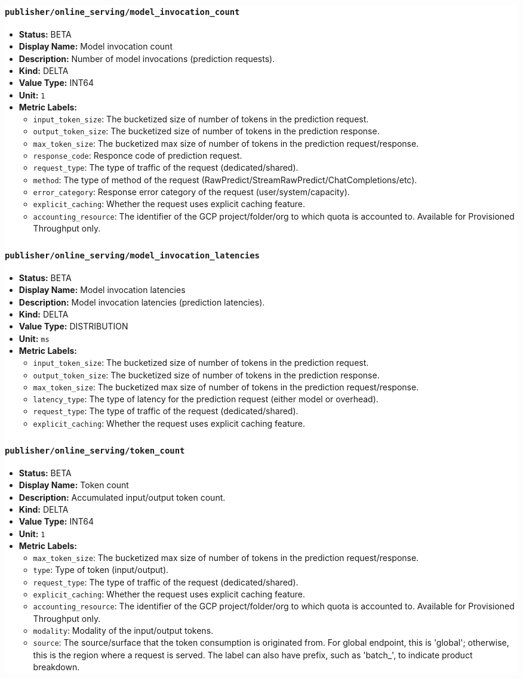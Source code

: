 ### `publisher/online_serving/model_invocation_count`

-   **Status:** BETA
-   **Display Name:** Model invocation count
-   **Description:** Number of model invocations (prediction requests).
-   **Kind:** DELTA
-   **Value Type:** INT64
-   **Unit:** `1`
-   **Metric Labels:**
    -   `input_token_size`: The bucketized size of number of tokens in the prediction request.
    -   `output_token_size`: The bucketized size of number of tokens in the prediction response.
    -   `max_token_size`: The bucketized max size of number of tokens in the prediction request/response.
    -   `response_code`: Responce code of prediction request.
    -   `request_type`: The type of traffic of the request (dedicated/shared).
    -   `method`: The type of method of the request (RawPredict/StreamRawPredict/ChatCompletions/etc).
    -   `error_category`: Response error category of the request (user/system/capacity).
    -   `explicit_caching`: Whether the request uses explicit caching feature.
    -   `accounting_resource`: The identifier of the GCP project/folder/org to which quota is accounted to. Available for Provisioned Throughput only.

### `publisher/online_serving/model_invocation_latencies`

-   **Status:** BETA
-   **Display Name:** Model invocation latencies
-   **Description:** Model invocation latencies (prediction latencies).
-   **Kind:** DELTA
-   **Value Type:** DISTRIBUTION
-   **Unit:** `ms`
-   **Metric Labels:**
    -   `input_token_size`: The bucketized size of number of tokens in the prediction request.
    -   `output_token_size`: The bucketized size of number of tokens in the prediction response.
    -   `max_token_size`: The bucketized max size of number of tokens in the prediction request/response.
    -   `latency_type`: The type of latency for the prediction request (either model or overhead).
    -   `request_type`: The type of traffic of the request (dedicated/shared).
    -   `explicit_caching`: Whether the request uses explicit caching feature.

### `publisher/online_serving/token_count`

-   **Status:** BETA
-   **Display Name:** Token count
-   **Description:** Accumulated input/output token count.
-   **Kind:** DELTA
-   **Value Type:** INT64
-   **Unit:** `1`
-   **Metric Labels:**
    -   `max_token_size`: The bucketized max size of number of tokens in the prediction request/response.
    -   `type`: Type of token (input/output).
    -   `request_type`: The type of traffic of the request (dedicated/shared).
    -   `explicit_caching`: Whether the request uses explicit caching feature.
    -   `accounting_resource`: The identifier of the GCP project/folder/org to which quota is accounted to. Available for Provisioned Throughput only.
    -   `modality`: Modality of the input/output tokens.
    -   `source`: The source/surface that the token consumption is originated from. For global endpoint, this is 'global'; otherwise, this is the region where a request is served. The label can also have prefix, such as 'batch_', to indicate product breakdown.
